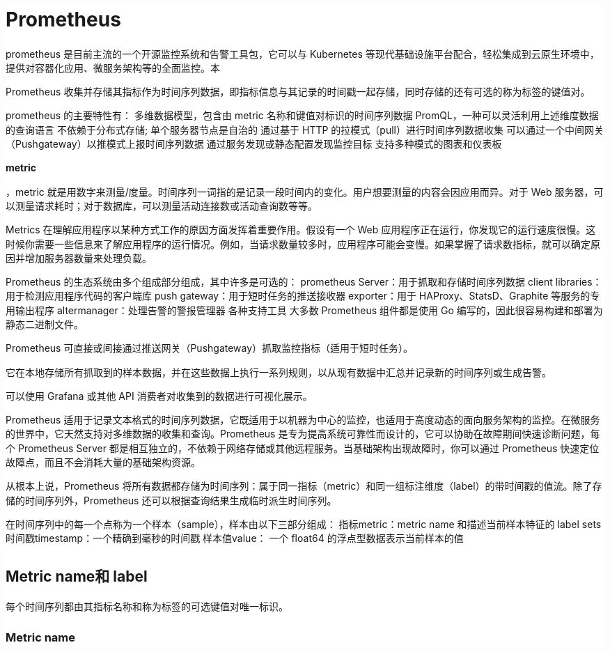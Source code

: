 # Prometheus

prometheus 是⽬前主流的⼀个开源监控系统和告警⼯具包，它可以与 Kubernetes 等现代基础设施平台配合，轻松集成到云原⽣环境中，提供对容器化应⽤、微服务架构等的全⾯监控。本

Prometheus 收集并存储其指标作为时间序列数据，即指标信息与其记录的时间戳⼀起存储，同时存储的还有可选的称为标签的键值对。

prometheus 的主要特性有：
多维数据模型，包含由 metric 名称和键值对标识的时间序列数据
PromQL，⼀种可以灵活利⽤上述维度数据的查询语⾔
不依赖于分布式存储; 单个服务器节点是⾃治的
通过基于 HTTP 的拉模式（pull）进⾏时间序列数据收集
可以通过⼀个中间⽹关（Pushgateway）以推模式上报时间序列数据
通过服务发现或静态配置发现监控⽬标
⽀持多种模式的图表和仪表板

**metric**

，metric 就是⽤数字来测量/度量。时间序列⼀词指的是记录⼀段时间内的变化。⽤户想要测量的内容会因应⽤⽽异。对于 Web 服务器，可以测量请求耗时；对于数据库，可以测量活动连接数或活动查询数等等。

Metrics 在理解应⽤程序以某种⽅式⼯作的原因⽅⾯发挥着重要作⽤。假设有⼀个 Web 应⽤程序正在运⾏，你发现它的运⾏速度很慢。这时候你需要⼀些信息来了解应⽤程序的运⾏情况。例如，当请求数量较多时，应⽤程序可能会变慢。如果掌握了请求数指标，就可以确定原因并增加服务器数量来处理负载。

Prometheus 的⽣态系统由多个组成部分组成，其中许多是可选的：
prometheus Server：⽤于抓取和存储时间序列数据
client libraries：⽤于检测应⽤程序代码的客户端库
push gateway：⽤于短时任务的推送接收器
exporter：⽤于 HAProxy、StatsD、Graphite 等服务的专⽤输出程序
altermanager：处理告警的警报管理器
各种⽀持⼯具
⼤多数 Prometheus 组件都是使⽤ Go 编写的，因此很容易构建和部署为静态⼆进制⽂件。

Prometheus 可直接或间接通过推送⽹关（Pushgateway）抓取监控指标（适⽤于短时任务）。

它在本地存储所有抓取到的样本数据，并在这些数据上执⾏⼀系列规则，以从现有数据中汇总并记录新的时间序列或⽣成告警。

可以使⽤ Grafana 或其他 API 消费者对收集到的数据进⾏可视化展示。

Prometheus 适⽤于记录⽂本格式的时间序列数据，它既适⽤于以机器为中⼼的监控，也适⽤于⾼度动态的⾯向服务架构的监控。在微服务的世界中，它天然⽀持对多维数据的收集和查询。Prometheus 是专为提⾼系统可靠性⽽设计的，它可以协助在故障期间快速诊断问题，每个 Prometheus Server 都是相互独⽴的，不依赖于⽹络存储或其他远程服务。当基础架构出现故障时，你可以通过 Prometheus 快速定位故障点，⽽且不会消耗⼤量的基础架构资源。

从根本上说，Prometheus 将所有数据都存储为时间序列：属于同⼀指标（metric）和同⼀组标注维度（label）的带时间戳的值流。除了存储的时间序列外，Prometheus 还可以根据查询结果⽣成临时派⽣时间序列。

在时间序列中的每⼀个点称为⼀个样本（sample），样本由以下三部分组成：
指标metric：metric name 和描述当前样本特征的 label sets
时间戳timestamp：⼀个精确到毫秒的时间戳
样本值value： ⼀个 float64 的浮点型数据表示当前样本的值

## **Metric name和 label**

每个时间序列都由其指标名称和称为标签的可选键值对唯⼀标识。

### **Metric name**
